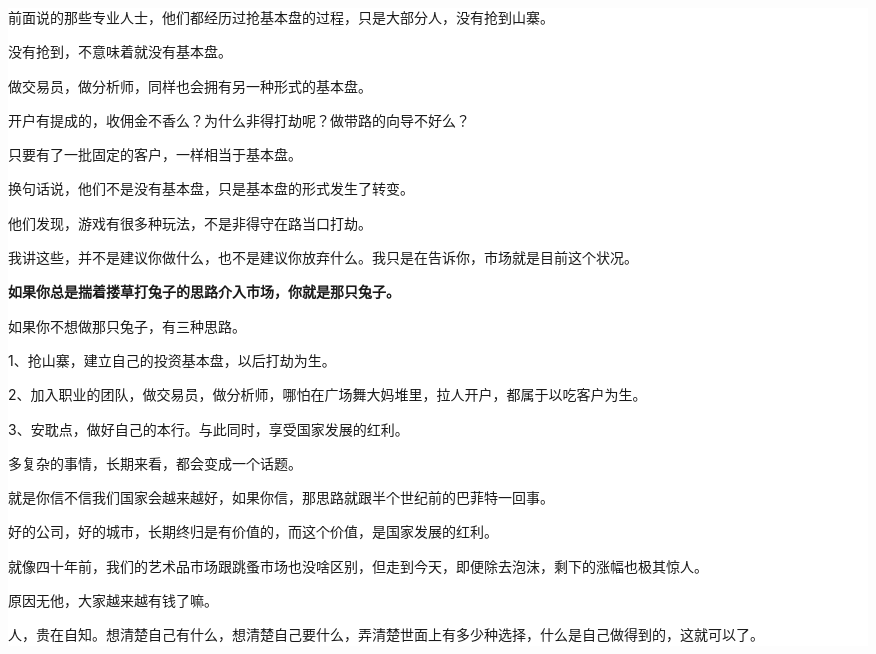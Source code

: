 前面说的那些专业人士，他们都经历过抢基本盘的过程，只是大部分人，没有抢到山寨。

没有抢到，不意味着就没有基本盘。

做交易员，做分析师，同样也会拥有另一种形式的基本盘。

开户有提成的，收佣金不香么？为什么非得打劫呢？做带路的向导不好么？

只要有了一批固定的客户，一样相当于基本盘。

换句话说，他们不是没有基本盘，只是基本盘的形式发生了转变。

他们发现，游戏有很多种玩法，不是非得守在路当口打劫。

我讲这些，并不是建议你做什么，也不是建议你放弃什么。我只是在告诉你，市场就是目前这个状况。

**如果你总是揣着搂草打兔子的思路介入市场，你就是那只兔子。**

如果你不想做那只兔子，有三种思路。

1、抢山寨，建立自己的投资基本盘，以后打劫为生。

2、加入职业的团队，做交易员，做分析师，哪怕在广场舞大妈堆里，拉人开户，都属于以吃客户为生。

3、安耽点，做好自己的本行。与此同时，享受国家发展的红利。

多复杂的事情，长期来看，都会变成一个话题。

就是你信不信我们国家会越来越好，如果你信，那思路就跟半个世纪前的巴菲特一回事。

好的公司，好的城市，长期终归是有价值的，而这个价值，是国家发展的红利。

就像四十年前，我们的艺术品市场跟跳蚤市场也没啥区别，但走到今天，即便除去泡沫，剩下的涨幅也极其惊人。

原因无他，大家越来越有钱了嘛。  

人，贵在自知。想清楚自己有什么，想清楚自己要什么，弄清楚世面上有多少种选择，什么是自己做得到的，这就可以了。